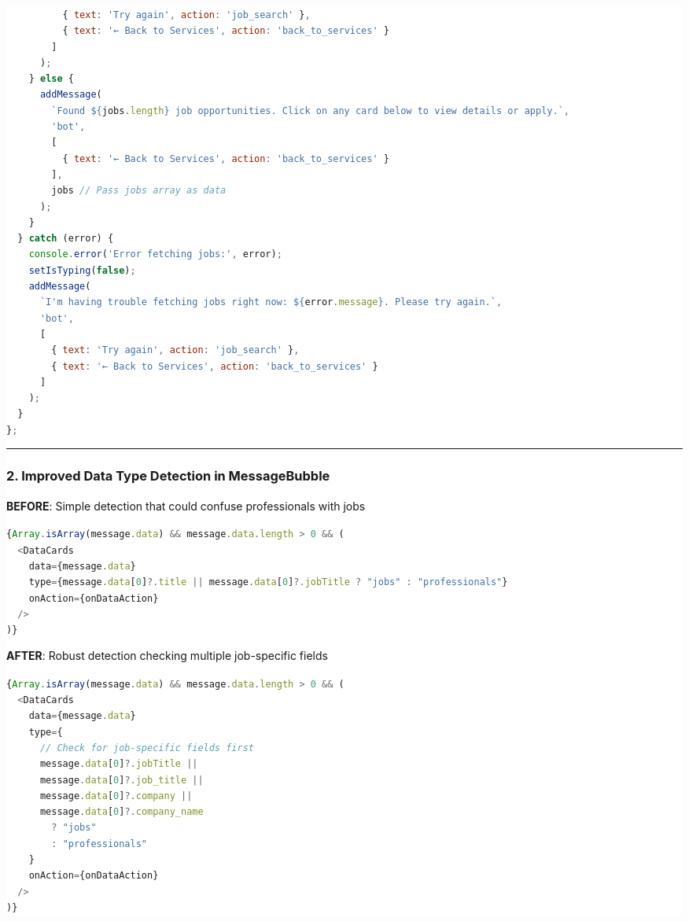 ```javascript
          { text: 'Try again', action: 'job_search' },
          { text: '← Back to Services', action: 'back_to_services' }
        ]
      );
    } else {
      addMessage(
        `Found ${jobs.length} job opportunities. Click on any card below to view details or apply.`,
        'bot',
        [
          { text: '← Back to Services', action: 'back_to_services' }
        ],
        jobs // Pass jobs array as data
      );
    }
  } catch (error) {
    console.error('Error fetching jobs:', error);
    setIsTyping(false);
    addMessage(
      `I'm having trouble fetching jobs right now: ${error.message}. Please try again.`,
      'bot',
      [
        { text: 'Try again', action: 'job_search' },
        { text: '← Back to Services', action: 'back_to_services' }
      ]
    );
  }
};
```

---

### 2. Improved Data Type Detection in MessageBubble

**BEFORE**: Simple detection that could confuse professionals with jobs
```javascript
{Array.isArray(message.data) && message.data.length > 0 && (
  <DataCards 
    data={message.data} 
    type={message.data[0]?.title || message.data[0]?.jobTitle ? "jobs" : "professionals"} 
    onAction={onDataAction}
  />
)}
```

**AFTER**: Robust detection checking multiple job-specific fields
```javascript
{Array.isArray(message.data) && message.data.length > 0 && (
  <DataCards 
    data={message.data} 
    type={
      // Check for job-specific fields first
      message.data[0]?.jobTitle || 
      message.data[0]?.job_title || 
      message.data[0]?.company || 
      message.data[0]?.company_name
        ? "jobs" 
        : "professionals"
    } 
    onAction={onDataAction}
  />
)}
```
